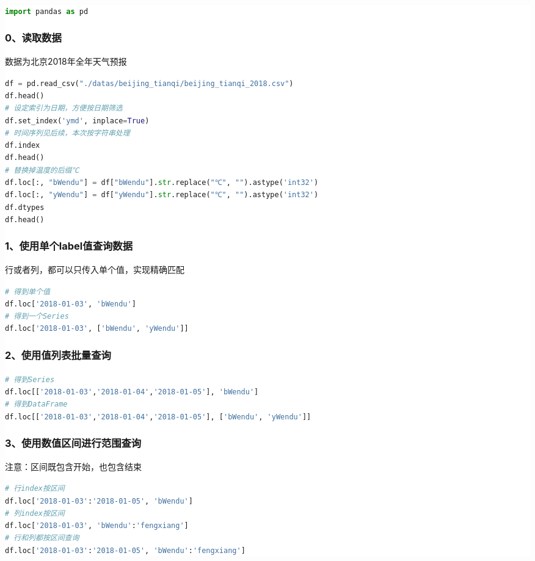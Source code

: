 ```python
import pandas as pd
```

### 0、读取数据

数据为北京2018年全年天气预报

```python
df = pd.read_csv("./datas/beijing_tianqi/beijing_tianqi_2018.csv")
df.head()
# 设定索引为日期，方便按日期筛选
df.set_index('ymd', inplace=True)
# 时间序列见后续，本次按字符串处理
df.index
df.head()
# 替换掉温度的后缀℃
df.loc[:, "bWendu"] = df["bWendu"].str.replace("℃", "").astype('int32')
df.loc[:, "yWendu"] = df["yWendu"].str.replace("℃", "").astype('int32')
df.dtypes
df.head()
```

### 1、使用单个label值查询数据

行或者列，都可以只传入单个值，实现精确匹配

```python
# 得到单个值
df.loc['2018-01-03', 'bWendu']
# 得到一个Series
df.loc['2018-01-03', ['bWendu', 'yWendu']]
```

### 2、使用值列表批量查询

```python
# 得到Series
df.loc[['2018-01-03','2018-01-04','2018-01-05'], 'bWendu']
# 得到DataFrame
df.loc[['2018-01-03','2018-01-04','2018-01-05'], ['bWendu', 'yWendu']]
```

### 3、使用数值区间进行范围查询

注意：区间既包含开始，也包含结束

```python
# 行index按区间
df.loc['2018-01-03':'2018-01-05', 'bWendu']
# 列index按区间
df.loc['2018-01-03', 'bWendu':'fengxiang']
# 行和列都按区间查询
df.loc['2018-01-03':'2018-01-05', 'bWendu':'fengxiang']
```
